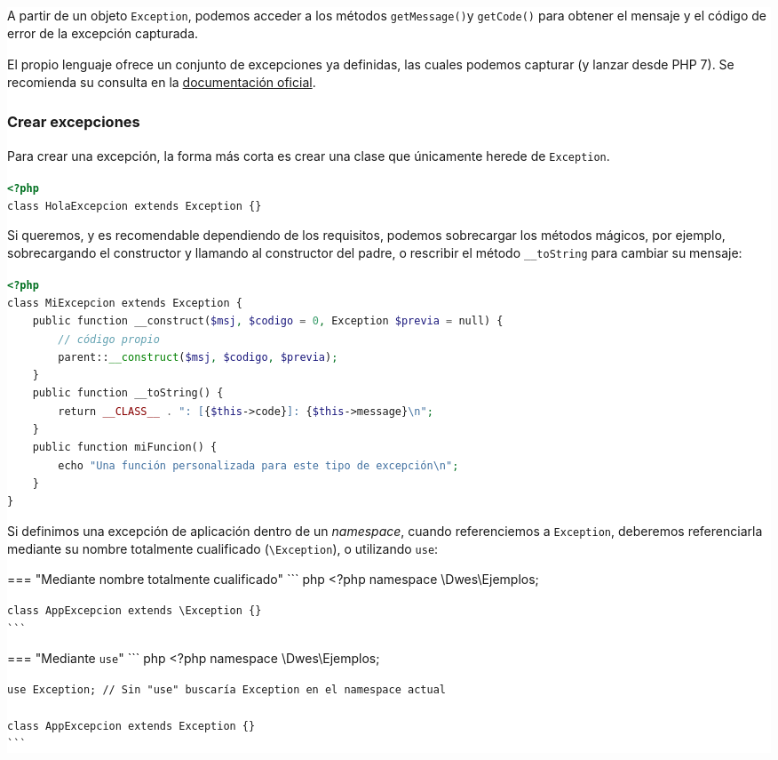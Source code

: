 A partir de un objeto `Exception`, podemos acceder a los métodos `getMessage()`y `getCode()` para obtener el mensaje y el código de error de la excepción capturada.

El propio lenguaje ofrece un conjunto de excepciones ya definidas, las cuales podemos capturar (y lanzar desde PHP 7). Se recomienda su consulta en la [documentación oficial](https://www.php.net/manual/es/class.exception.php).

### Crear excepciones

Para crear una excepción, la forma más corta es crear una clase que únicamente herede de `Exception`.

``` php
<?php
class HolaExcepcion extends Exception {}
```

Si queremos, y es recomendable dependiendo de los requisitos, podemos sobrecargar los métodos mágicos, por ejemplo, sobrecargando el constructor y llamando al constructor del padre, o rescribir el método `__toString` para cambiar su mensaje:

``` php
<?php
class MiExcepcion extends Exception {
    public function __construct($msj, $codigo = 0, Exception $previa = null) {
        // código propio
        parent::__construct($msj, $codigo, $previa);
    }
    public function __toString() {
        return __CLASS__ . ": [{$this->code}]: {$this->message}\n";
    }
    public function miFuncion() {
        echo "Una función personalizada para este tipo de excepción\n";
    }
}
```

Si definimos una excepción de aplicación dentro de un *namespace*, cuando referenciemos a `Exception`, deberemos referenciarla mediante su nombre totalmente cualificado (`\Exception`), o utilizando `use`:

=== "Mediante nombre totalmente cualificado"
    ``` php
    <?php
    namespace \Dwes\Ejemplos;

    class AppExcepcion extends \Exception {}
    ```
=== "Mediante `use`"
    ``` php
    <?php
    namespace \Dwes\Ejemplos;

    use Exception; // Sin "use" buscaría Exception en el namespace actual

    class AppExcepcion extends Exception {}
    ```
